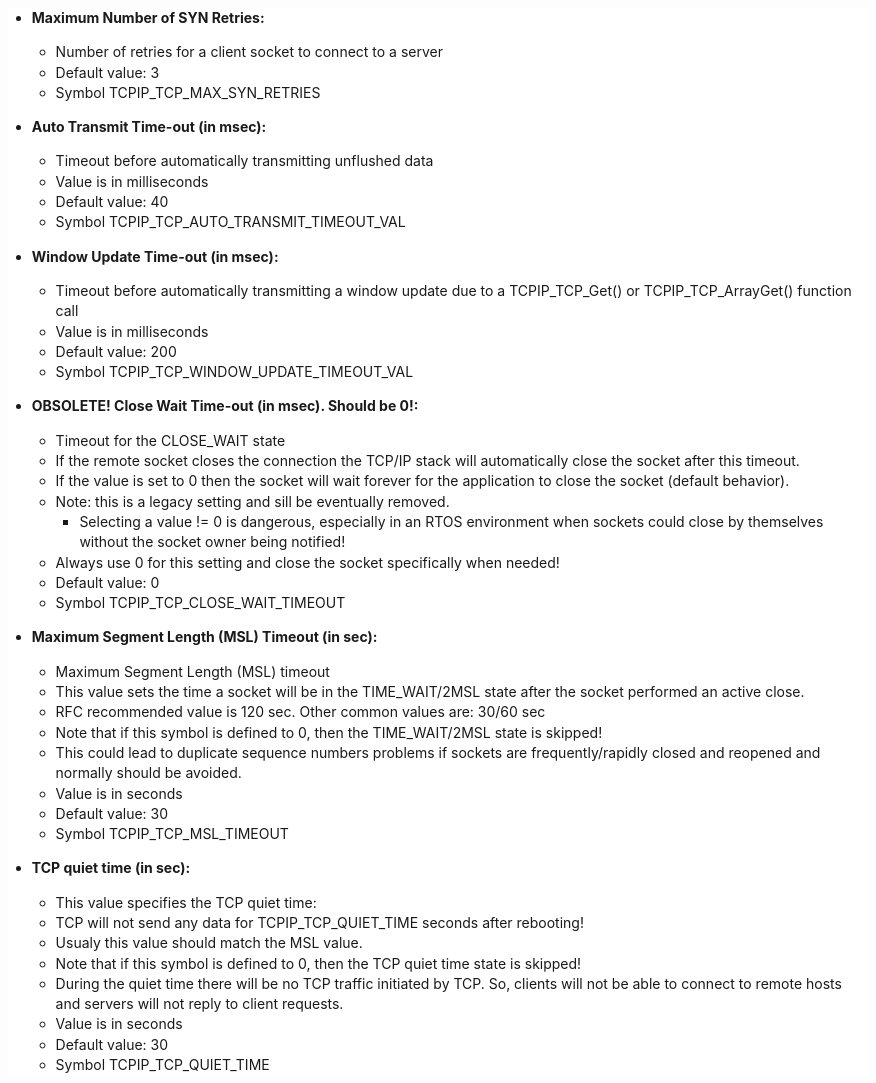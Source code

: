 - **Maximum Number of SYN Retries:**
    - Number of retries for a client socket to connect to a server
    - Default value: 3
    - Symbol TCPIP_TCP_MAX_SYN_RETRIES

- **Auto Transmit Time-out (in msec):**
    - Timeout before automatically transmitting unflushed data
    - Value is in milliseconds
    - Default value: 40
    - Symbol TCPIP_TCP_AUTO_TRANSMIT_TIMEOUT_VAL

- **Window Update Time-out (in msec):**
    - Timeout before automatically transmitting a window update due to a TCPIP_TCP_Get() or TCPIP_TCP_ArrayGet() function call
    - Value is in milliseconds
    - Default value: 200
    - Symbol TCPIP_TCP_WINDOW_UPDATE_TIMEOUT_VAL

- **OBSOLETE! Close Wait Time-out (in msec). Should be 0!:**
    - Timeout for the CLOSE_WAIT state
    - If the remote socket closes the connection the TCP/IP stack will automatically close the socket after this timeout.
    - If the value is set to 0 then the socket will wait forever for the application to close the socket (default behavior). 
    - Note:  this is a legacy setting and sill be eventually removed.
        - Selecting a value != 0 is dangerous, especially in an RTOS environment when sockets could close by themselves without the socket owner being notified!
    - Always use 0 for this setting and close the socket specifically when needed!
    - Default value: 0
    - Symbol TCPIP_TCP_CLOSE_WAIT_TIMEOUT

- **Maximum Segment Length (MSL) Timeout (in sec):**
    - Maximum Segment Length (MSL) timeout
    - This value sets the time a socket will be in the TIME_WAIT/2MSL state after the socket performed an active close.
    - RFC recommended value is 120 sec.  Other common values are: 30/60 sec
    - Note that if this symbol is defined to 0, then the TIME_WAIT/2MSL state is skipped!
    - This could lead to duplicate sequence numbers problems if sockets are frequently/rapidly closed and reopened and normally should be avoided.
    - Value is in seconds
    - Default value: 30
    - Symbol TCPIP_TCP_MSL_TIMEOUT

- **TCP quiet time (in sec):**
    - This value specifies the TCP quiet time:
    - TCP will not send any data for TCPIP_TCP_QUIET_TIME seconds after rebooting!
    - Usualy this value should match the MSL value.
    - Note that if this symbol is defined to 0, then the TCP quiet time state is skipped!
    - During the quiet time there will be no TCP traffic initiated by TCP.  So, clients will not be able to connect to remote hosts and servers will not reply to client requests.
    - Value is in seconds
    - Default value: 30
    - Symbol TCPIP_TCP_QUIET_TIME
